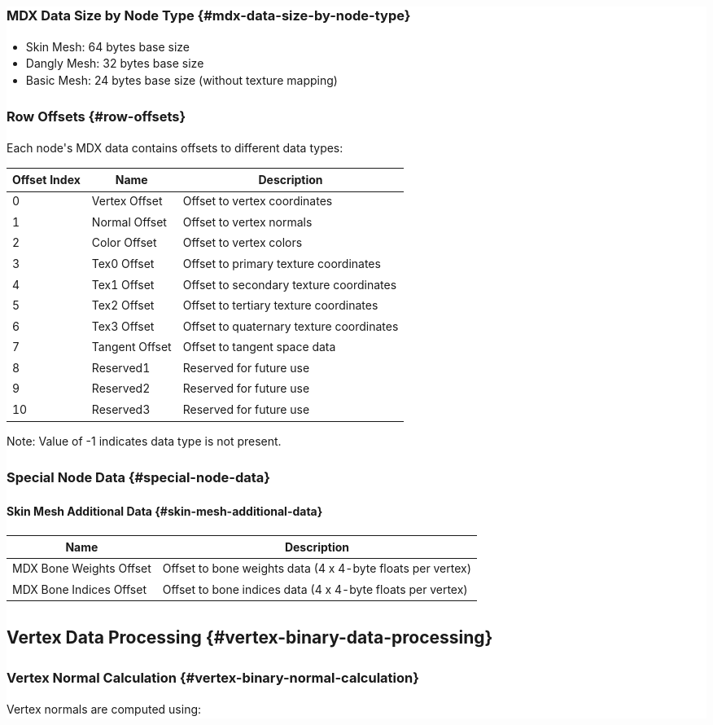### MDX Data Size by Node Type {#mdx-data-size-by-node-type}

- Skin Mesh: 64 bytes base size
- Dangly Mesh: 32 bytes base size
- Basic Mesh: 24 bytes base size (without texture mapping)

### Row Offsets {#row-offsets}

Each node's MDX data contains offsets to different data types:

| Offset Index | Name | Description |
|-------------|------|-------------|
| 0 | Vertex Offset | Offset to vertex coordinates |
| 1 | Normal Offset | Offset to vertex normals |
| 2 | Color Offset | Offset to vertex colors |
| 3 | Tex0 Offset | Offset to primary texture coordinates |
| 4 | Tex1 Offset | Offset to secondary texture coordinates |
| 5 | Tex2 Offset | Offset to tertiary texture coordinates |
| 6 | Tex3 Offset | Offset to quaternary texture coordinates |
| 7 | Tangent Offset | Offset to tangent space data |
| 8 | Reserved1 | Reserved for future use |
| 9 | Reserved2 | Reserved for future use |
| 10 | Reserved3 | Reserved for future use |

Note: Value of -1 indicates data type is not present.

### Special Node Data {#special-node-data}

#### Skin Mesh Additional Data {#skin-mesh-additional-data}

| Name | Description |
|------|-------------|
| MDX Bone Weights Offset | Offset to bone weights data (4 x 4-byte floats per vertex) |
| MDX Bone Indices Offset | Offset to bone indices data (4 x 4-byte floats per vertex) |

## Vertex Data Processing {#vertex-binary-data-processing}

### Vertex Normal Calculation {#vertex-binary-normal-calculation}

Vertex normals are computed using:
